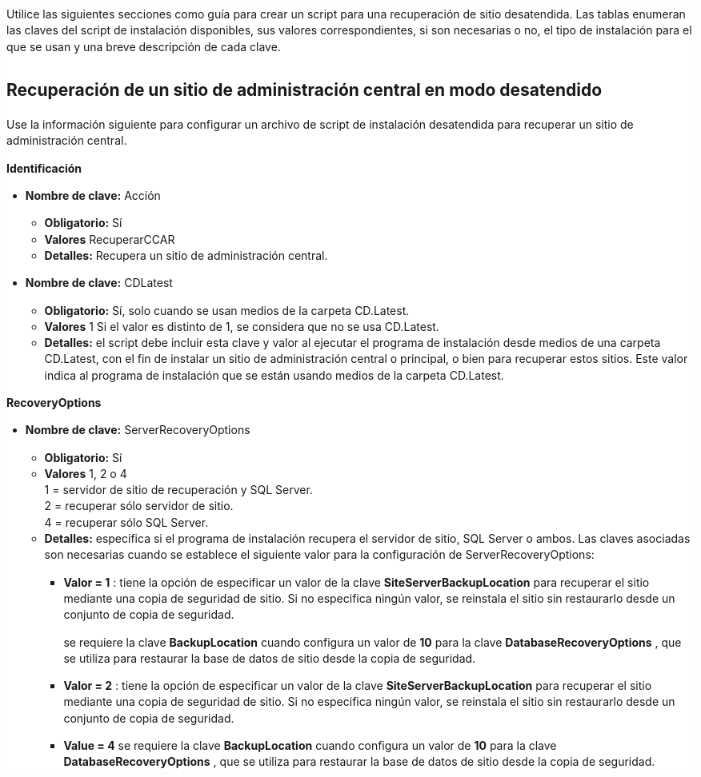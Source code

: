  Utilice las siguientes secciones como guía para crear un script para una recuperación de sitio desatendida. Las tablas enumeran las claves del script de instalación disponibles, sus valores correspondientes, si son necesarias o no, el tipo de instalación para el que se usan y una breve descripción de cada clave.

## <a name="recover-a-central-administration-site-unattended"></a>Recuperación de un sitio de administración central en modo desatendido
 Use la información siguiente para configurar un archivo de script de instalación desatendida para recuperar un sitio de administración central.

 **Identificación**

-   **Nombre de clave:** Acción

    -   **Obligatorio:** Sí
    -   **Valores** RecuperarCCAR
    -   **Detalles:** Recupera un sitio de administración central.


-   **Nombre de clave:** CDLatest

    -   **Obligatorio:** Sí, solo cuando se usan medios de la carpeta CD.Latest.
    -   **Valores** 1 Si el valor es distinto de 1, se considera que no se usa CD.Latest.
    -   **Detalles:** el script debe incluir esta clave y valor al ejecutar el programa de instalación desde medios de una carpeta CD.Latest, con el fin de instalar un sitio de administración central o principal, o bien para recuperar estos sitios. Este valor indica al programa de instalación que se están usando medios de la carpeta CD.Latest.

**RecoveryOptions**   
-   **Nombre de clave:** ServerRecoveryOptions   

    -   **Obligatorio:** Sí
    -   **Valores** 1, 2 o 4  
         1 = servidor de sitio de recuperación y SQL Server.   
         2 = recuperar sólo servidor de sitio.  
         4 = recuperar sólo SQL Server.
    -   **Detalles:** especifica si el programa de instalación recupera el servidor de sitio, SQL Server o ambos. Las claves asociadas son necesarias cuando se establece el siguiente valor para la configuración de ServerRecoveryOptions:  
        -   **Valor = 1** : tiene la opción de especificar un valor de la clave **SiteServerBackupLocation** para recuperar el sitio mediante una copia de seguridad de sitio. Si no especifica ningún valor, se reinstala el sitio sin restaurarlo desde un conjunto de copia de seguridad.

             se requiere la clave **BackupLocation** cuando configura un valor de **10** para la clave **DatabaseRecoveryOptions** , que se utiliza para restaurar la base de datos de sitio desde la copia de seguridad.

        -   **Valor = 2** : tiene la opción de especificar un valor de la clave **SiteServerBackupLocation** para recuperar el sitio mediante una copia de seguridad de sitio. Si no especifica ningún valor, se reinstala el sitio sin restaurarlo desde un conjunto de copia de seguridad.

        -   **Value = 4** se requiere la clave **BackupLocation** cuando configura un valor de **10** para la clave **DatabaseRecoveryOptions** , que se utiliza para restaurar la base de datos de sitio desde la copia de seguridad.
